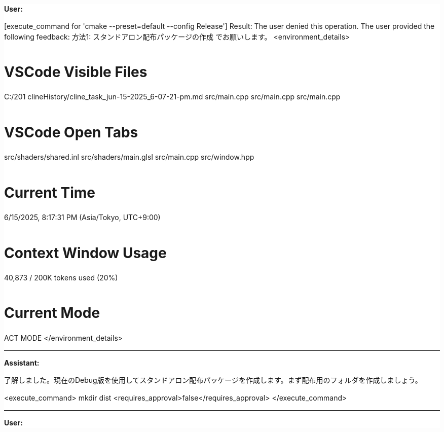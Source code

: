 
**User:**

[execute_command for 'cmake --preset=default --config Release'] Result:
The user denied this operation.
The user provided the following feedback:
<feedback>
方法1: スタンドアロン配布パッケージの作成
でお願いします。
</feedback>
<environment_details>
# VSCode Visible Files
C:/201
clineHistory/cline_task_jun-15-2025_6-07-21-pm.md
src/main.cpp
src/main.cpp
src/main.cpp

# VSCode Open Tabs
src/shaders/shared.inl
src/shaders/main.glsl
src/main.cpp
src/window.hpp

# Current Time
6/15/2025, 8:17:31 PM (Asia/Tokyo, UTC+9:00)

# Context Window Usage
40,873 / 200K tokens used (20%)

# Current Mode
ACT MODE
</environment_details>

---

**Assistant:**

了解しました。現在のDebug版を使用してスタンドアロン配布パッケージを作成します。まず配布用のフォルダを作成しましょう。

<execute_command>
<command>mkdir dist</command>
<requires_approval>false</requires_approval>
</execute_command>

---

**User:**
